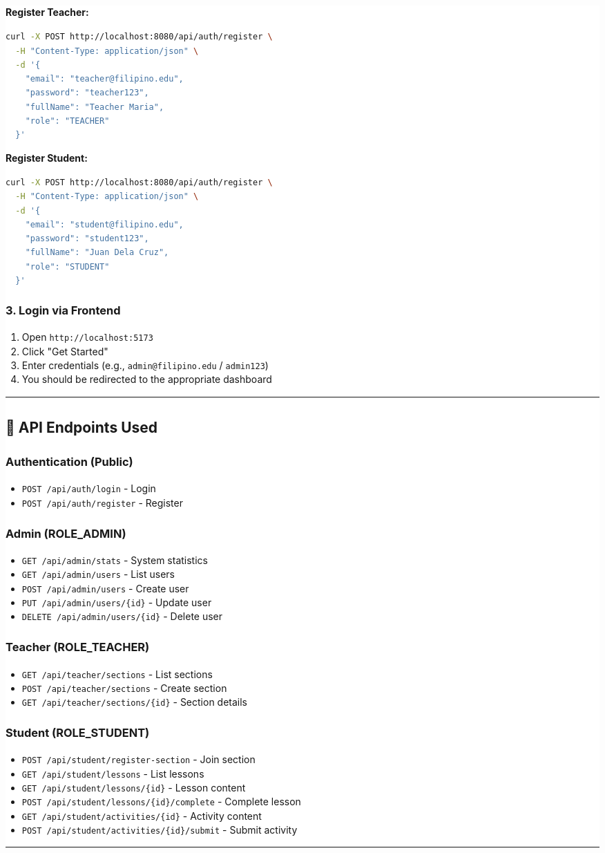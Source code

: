 **Register Teacher:**
```bash
curl -X POST http://localhost:8080/api/auth/register \
  -H "Content-Type: application/json" \
  -d '{
    "email": "teacher@filipino.edu",
    "password": "teacher123",
    "fullName": "Teacher Maria",
    "role": "TEACHER"
  }'
```

**Register Student:**
```bash
curl -X POST http://localhost:8080/api/auth/register \
  -H "Content-Type: application/json" \
  -d '{
    "email": "student@filipino.edu",
    "password": "student123",
    "fullName": "Juan Dela Cruz",
    "role": "STUDENT"
  }'
```

### **3. Login via Frontend**
1. Open `http://localhost:5173`
2. Click "Get Started"
3. Enter credentials (e.g., `admin@filipino.edu` / `admin123`)
4. You should be redirected to the appropriate dashboard

---

## 🎯 **API Endpoints Used**

### **Authentication (Public)**
- `POST /api/auth/login` - Login
- `POST /api/auth/register` - Register

### **Admin (ROLE_ADMIN)**
- `GET /api/admin/stats` - System statistics
- `GET /api/admin/users` - List users
- `POST /api/admin/users` - Create user
- `PUT /api/admin/users/{id}` - Update user
- `DELETE /api/admin/users/{id}` - Delete user

### **Teacher (ROLE_TEACHER)**
- `GET /api/teacher/sections` - List sections
- `POST /api/teacher/sections` - Create section
- `GET /api/teacher/sections/{id}` - Section details

### **Student (ROLE_STUDENT)**
- `POST /api/student/register-section` - Join section
- `GET /api/student/lessons` - List lessons
- `GET /api/student/lessons/{id}` - Lesson content
- `POST /api/student/lessons/{id}/complete` - Complete lesson
- `GET /api/student/activities/{id}` - Activity content
- `POST /api/student/activities/{id}/submit` - Submit activity

---